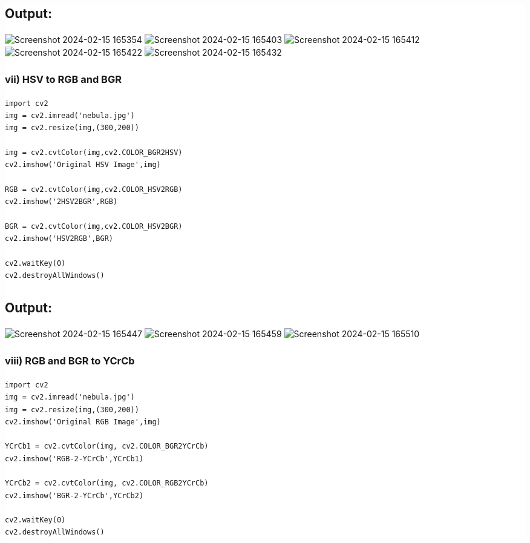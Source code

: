 ## Output:

![Screenshot 2024-02-15 165354](https://github.com/sanjay5656/COLOR_CONVERSIONS_OF-IMAGE/assets/115128955/9c6bf9bf-0370-4a06-ba03-23590b99a057)
![Screenshot 2024-02-15 165403](https://github.com/sanjay5656/COLOR_CONVERSIONS_OF-IMAGE/assets/115128955/4763d440-2b3c-4e03-9daa-cac962a2ac59)
![Screenshot 2024-02-15 165412](https://github.com/sanjay5656/COLOR_CONVERSIONS_OF-IMAGE/assets/115128955/1e266441-5a75-4cbf-815a-2d422d7ee1d9)
![Screenshot 2024-02-15 165422](https://github.com/sanjay5656/COLOR_CONVERSIONS_OF-IMAGE/assets/115128955/0c80db26-71fa-44d6-8df4-adbe4056f037)
![Screenshot 2024-02-15 165432](https://github.com/sanjay5656/COLOR_CONVERSIONS_OF-IMAGE/assets/115128955/366db048-8b73-4a99-a58b-2cca59d2d96f)


### vii) HSV to RGB and BGR
```
import cv2
img = cv2.imread('nebula.jpg')
img = cv2.resize(img,(300,200))

img = cv2.cvtColor(img,cv2.COLOR_BGR2HSV)
cv2.imshow('Original HSV Image',img)

RGB = cv2.cvtColor(img,cv2.COLOR_HSV2RGB)
cv2.imshow('2HSV2BGR',RGB)

BGR = cv2.cvtColor(img,cv2.COLOR_HSV2BGR)
cv2.imshow('HSV2RGB',BGR)

cv2.waitKey(0)
cv2.destroyAllWindows()
```

## Output:

![Screenshot 2024-02-15 165447](https://github.com/sanjay5656/COLOR_CONVERSIONS_OF-IMAGE/assets/115128955/ad30d758-c3b9-4fb2-a92e-26c462f562a2)
![Screenshot 2024-02-15 165459](https://github.com/sanjay5656/COLOR_CONVERSIONS_OF-IMAGE/assets/115128955/4e85acad-b8c3-4fbd-8c7d-0bd32a14116f)
![Screenshot 2024-02-15 165510](https://github.com/sanjay5656/COLOR_CONVERSIONS_OF-IMAGE/assets/115128955/4b755d9e-ff78-44fa-9b9e-ca2442a8dc06)

### viii) RGB and BGR to YCrCb
```
import cv2
img = cv2.imread('nebula.jpg')
img = cv2.resize(img,(300,200))
cv2.imshow('Original RGB Image',img)

YCrCb1 = cv2.cvtColor(img, cv2.COLOR_BGR2YCrCb)
cv2.imshow('RGB-2-YCrCb',YCrCb1)

YCrCb2 = cv2.cvtColor(img, cv2.COLOR_RGB2YCrCb)
cv2.imshow('BGR-2-YCrCb',YCrCb2)

cv2.waitKey(0)
cv2.destroyAllWindows()
```
